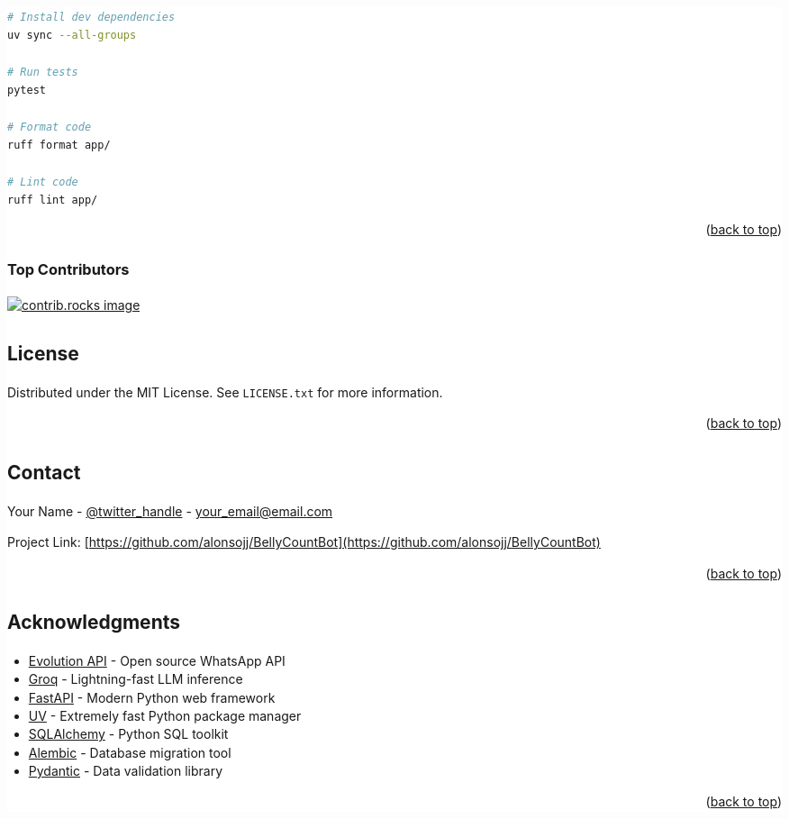```bash
# Install dev dependencies
uv sync --all-groups

# Run tests
pytest

# Format code
ruff format app/

# Lint code
ruff lint app/
```

<p align="right">(<a href="#readme-top">back to top</a>)</p>

### Top Contributors

<a href="https://github.com/alonsojj/BellyCountBot/graphs/contributors">
  <img src="https://contrib.rocks/image?repo=alonsojj/BellyCountBot" alt="contrib.rocks image" />
</a>

## License

Distributed under the MIT License. See `LICENSE.txt` for more information.

<p align="right">(<a href="#readme-top">back to top</a>)</p>

## Contact

Your Name - [@twitter_handle](https://twitter.com/twitter_handle) - your_email@email.com

Project Link: [https://github.com/alonsojj/BellyCountBot](https://github.com/alonsojj/BellyCountBot)

<p align="right">(<a href="#readme-top">back to top</a>)</p>

## Acknowledgments

* [Evolution API](https://github.com/EvolutionAPI/evolution-api) - Open source WhatsApp API
* [Groq](https://groq.com/) - Lightning-fast LLM inference
* [FastAPI](https://fastapi.tiangolo.com/) - Modern Python web framework
* [UV](https://github.com/astral-sh/uv) - Extremely fast Python package manager
* [SQLAlchemy](https://www.sqlalchemy.org/) - Python SQL toolkit
* [Alembic](https://alembic.sqlalchemy.org/) - Database migration tool
* [Pydantic](https://docs.pydantic.dev/) - Data validation library

<p align="right">(<a href="#readme-top">back to top</a>)</p>


[contributors-shield]: https://img.shields.io/github/contributors/alonsojj/BellyCountBot.svg?style=for-the-badge
[contributors-url]: https://github.com/alonsojj/BellyCountBot/graphs/contributors
[forks-shield]: https://img.shields.io/github/forks/alonsojj/BellyCountBot.svg?style=for-the-badge
[forks-url]: https://github.com/alonsojj/BellyCountBot/network/members
[stars-shield]: https://img.shields.io/github/stars/alonsojj/BellyCountBot.svg?style=for-the-badge
[stars-url]: https://github.com/alonsojj/BellyCountBot/stargazers
[issues-shield]: https://img.shields.io/github/issues/alonsojj/BellyCountBot.svg?style=for-the-badge
[issues-url]: https://github.com/alonsojj/BellyCountBot/issues
[license-shield]: https://img.shields.io/github/license/alonsojj/BellyCountBot.svg?style=for-the-badge
[license-url]: https://github.com/alonsojj/BellyCountBot/blob/master/LICENSE.txt
[linkedin-shield]: https://img.shields.io/badge/-LinkedIn-black.svg?style=for-the-badge&logo=linkedin&colorB=555
[linkedin-url]: https://linkedin.com/in/your_linkedin

[product-screenshot]: images/screenshot.png

[FastAPI-badge]: https://img.shields.io/badge/FastAPI-009485.svg?logo=fastapi&logoColor=white&style=for-the-badge
[FastAPI-url]: https://fastapi.tiangolo.com/
[Python-badge]: https://img.shields.io/badge/Python-3776AB?logo=python&logoColor=white&style=for-the-badge
[Python-url]: https://www.python.org/
[PostgreSQL-badge]: https://img.shields.io/badge/PostgreSQL-316192?logo=postgresql&logoColor=white&style=for-the-badge
[PostgreSQL-url]: https://www.postgresql.org/
[Docker-badge]: https://img.shields.io/badge/Docker-2496ED?logo=docker&logoColor=white&style=for-the-badge
[Docker-url]: https://www.docker.com/
[Groq-badge]: https://img.shields.io/badge/Groq-000000?logo=&logoColor=white&style=for-the-badge
[Groq-url]: https://groq.com/
[WhatsApp-badge]: https://img.shields.io/badge/WhatsApp-25D366?logo=whatsapp&logoColor=white&style=for-the-badge
[WhatsApp-url]: https://www.whatsapp.com/
